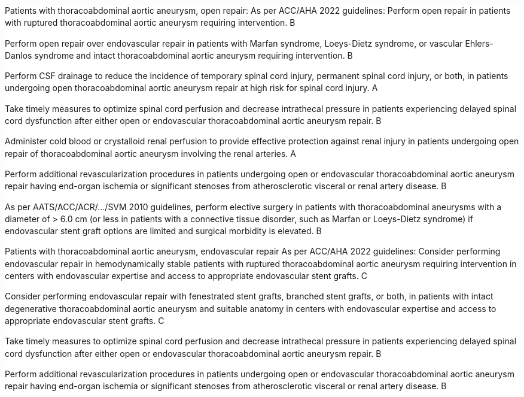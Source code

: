 Patients with thoracoabdominal aortic aneurysm, open repair:
As per ACC/AHA 2022 guidelines: 
Perform open repair in patients with ruptured thoracoabdominal aortic aneurysm requiring intervention. 
B
  
Perform open repair over endovascular repair in patients with Marfan syndrome, Loeys-Dietz syndrome, or vascular Ehlers-Danlos syndrome and intact thoracoabdominal aortic aneurysm requiring intervention. 
B
  
Perform CSF drainage to reduce the incidence of temporary spinal cord injury, permanent spinal cord injury, or both, in patients undergoing open thoracoabdominal aortic aneurysm repair at high risk for spinal cord injury. 
A
  
Take timely measures to optimize spinal cord perfusion and decrease intrathecal pressure in patients experiencing delayed spinal cord dysfunction after either open or endovascular thoracoabdominal aortic aneurysm repair. 
B
  
Administer cold blood or crystalloid renal perfusion to provide effective protection against renal injury in patients undergoing open repair of thoracoabdominal aortic aneurysm involving the renal arteries. 
A
  
Perform additional revascularization procedures in patients undergoing open or endovascular thoracoabdominal aortic aneurysm repair having end-organ ischemia or significant stenoses from atherosclerotic visceral or renal artery disease. 
B
  
As per AATS/ACC/ACR/…/SVM 2010 guidelines, perform elective surgery in patients with thoracoabdominal aneurysms with a diameter of > 6.0 cm (or less in patients with a connective tissue disorder, such as Marfan or Loeys-Dietz syndrome) if endovascular stent graft options are limited and surgical morbidity is elevated. 
B
  
Patients with thoracoabdominal aortic aneurysm, endovascular repair
As per ACC/AHA 2022 guidelines: 
Consider performing endovascular repair in hemodynamically stable patients with ruptured thoracoabdominal aortic aneurysm requiring intervention in centers with endovascular expertise and access to appropriate endovascular stent grafts. 
C
  
Consider performing endovascular repair with fenestrated stent grafts, branched stent grafts, or both, in patients with intact degenerative thoracoabdominal aortic aneurysm and suitable anatomy in centers with endovascular expertise and access to appropriate endovascular stent grafts. 
C
  
Take timely measures to optimize spinal cord perfusion and decrease intrathecal pressure in patients experiencing delayed spinal cord dysfunction after either open or endovascular thoracoabdominal aortic aneurysm repair. 
B
  
Perform additional revascularization procedures in patients undergoing open or endovascular thoracoabdominal aortic aneurysm repair having end-organ ischemia or significant stenoses from atherosclerotic visceral or renal artery disease. 
B
  
